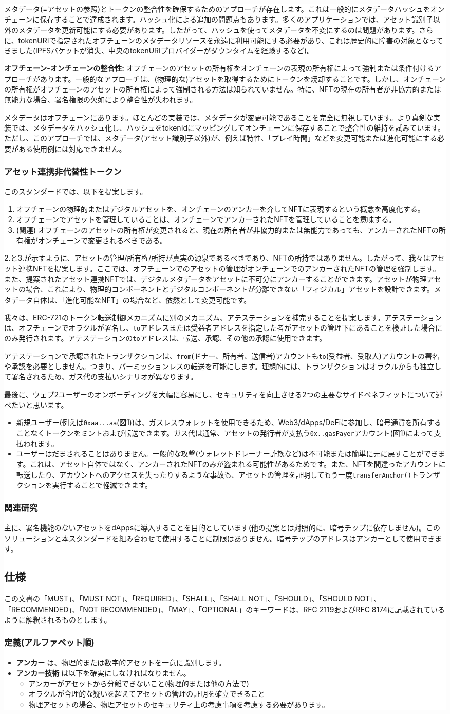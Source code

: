 メタデータ(=アセットの参照)とトークンの整合性を確保するためのアプローチが存在します。これは一般的にメタデータハッシュをオンチェーンに保存することで達成されます。ハッシュ化による追加の問題点もあります。多くのアプリケーションでは、アセット識別子以外のメタデータを更新可能にする必要があります。したがって、ハッシュを使ってメタデータを不変にするのは問題があります。さらに、tokenURIで指定されたオフチェーンのメタデータリソースを永遠に利用可能にする必要があり、これは歴史的に障害の対象となってきました(IPFSバケットが消失、中央のtokenURIプロバイダーがダウンタイムを経験するなど)。

**オフチェーン-オンチェーンの整合性:** オフチェーンのアセットの所有権をオンチェーンの表現の所有権によって強制または条件付けるアプローチがあります。一般的なアプローチは、(物理的な)アセットを取得するためにトークンを焼却することです。しかし、オンチェーンの所有権がオフチェーンのアセットの所有権によって強制される方法は知られていません。特に、NFTの現在の所有者が非協力的または無能力な場合、署名権限の欠如により整合性が失われます。

メタデータはオフチェーンにあります。ほとんどの実装では、メタデータが変更可能であることを完全に無視しています。より真剣な実装では、メタデータをハッシュ化し、ハッシュをtokenIdにマッピングしてオンチェーンに保存することで整合性の維持を試みています。ただし、このアプローチでは、メタデータ(アセット識別子以外)が、例えば特性、「プレイ時間」などを変更可能または進化可能にする必要がある使用例には対応できません。

### アセット連携非代替性トークン

このスタンダードでは、以下を提案します。

1. オフチェーンの物理的またはデジタルアセットを、オンチェーンのアンカーを介してNFTに表現するという概念を高度化する。
1. オフチェーンでアセットを管理していることは、オンチェーンでアンカーされたNFTを管理していることを意味する。
1. (関連) オフチェーンのアセットの所有権が変更されると、現在の所有者が非協力的または無能力であっても、アンカーされたNFTの所有権がオンチェーンで変更されるべきである。

2.と3.が示すように、アセットの管理/所有権/所持が真実の源泉であるべきであり、NFTの所持ではありません。したがって、我々はアセット連携NFTを提案します。ここでは、オフチェーンでのアセットの管理がオンチェーンでのアンカーされたNFTの管理を強制します。
また、提案されたアセット連携NFTでは、デジタルメタデータをアセットに不可分にアンカーすることができます。アセットが物理アセットの場合、これにより、物理的コンポーネントとデジタルコンポーネントが分離できない「フィジカル」アセットを設計できます。メタデータ自体は、「進化可能なNFT」の場合など、依然として変更可能です。

我々は、[ERC-721](eip-721.md)のトークン転送制御メカニズムに別のメカニズム、アテステーションを補完することを提案します。アテステーションは、オフチェーンでオラクルが署名し、`to`アドレスまたは受益者アドレスを指定した者がアセットの管理下にあることを検証した場合にのみ発行されます。アテステーションの`to`アドレスは、転送、承認、その他の承認に使用できます。

アテステーションで承認されたトランザクションは、`from`(ドナー、所有者、送信者)アカウントも`to`(受益者、受取人)アカウントの署名や承認を必要としません。つまり、パーミッションレスの転送を可能にします。理想的には、トランザクションはオラクルからも独立して署名されるため、ガス代の支払いシナリオが異なります。

最後に、ウェブ2ユーザーのオンボーディングを大幅に容易にし、セキュリティを向上させる2つの主要なサイドベネフィットについて述べたいと思います。

- 新規ユーザー(例えば`0xaa...aa`(図1))は、ガスレスウォレットを使用できるため、Web3/dApps/DeFiに参加し、暗号通貨を所有することなくトークンをミントおよび転送できます。ガス代は通常、アセットの発行者が支払う`0x..gasPayer`アカウント(図1)によって支払われます。
- ユーザーはだまされることはありません。一般的な攻撃(ウォレットドレーナー詐欺など)は不可能または簡単に元に戻すことができます。これは、アセット自体ではなく、アンカーされたNFTのみが盗まれる可能性があるためです。また、NFTを間違ったアカウントに転送したり、アカウントへのアクセスを失ったりするような事故も、アセットの管理を証明してもう一度`transferAnchor()`トランザクションを実行することで軽減できます。

### 関連研究

主に、署名機能のないアセットをdAppsに導入することを目的としています(他の提案とは対照的に、暗号チップに依存しません)。このソリューションと本スタンダードを組み合わせて使用することに制限はありません。暗号チップのアドレスはアンカーとして使用できます。

## 仕様

この文書の「MUST」、「MUST NOT」、「REQUIRED」、「SHALL」、「SHALL NOT」、「SHOULD」、「SHOULD NOT」、「RECOMMENDED」、「NOT RECOMMENDED」、「MAY」、「OPTIONAL」のキーワードは、RFC 2119およびRFC 8174に記載されているように解釈されるものとします。

### 定義(アルファベット順)

- **アンカー** は、物理的または数字的アセットを一意に識別します。
- **アンカー技術** は以下を確実にしなければなりません。
  - アンカーがアセットから分離できないこと(物理的または他の方法で)
  - オラクルが合理的な疑いを超えてアセットの管理の証明を確立できること
  - 物理アセットの場合、[物理アセットのセキュリティ上の考慮事項](#物理アセットのセキュリティ上の考慮事項)を考慮する必要があります。
